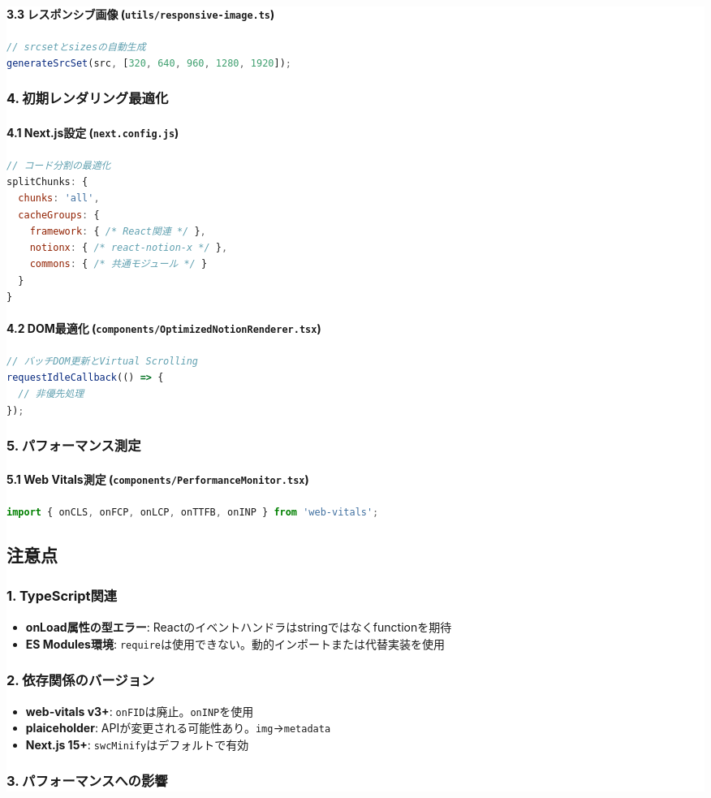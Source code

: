 #### 3.3 レスポンシブ画像 (`utils/responsive-image.ts`)

```typescript
// srcsetとsizesの自動生成
generateSrcSet(src, [320, 640, 960, 1280, 1920]);
```

### 4. 初期レンダリング最適化

#### 4.1 Next.js設定 (`next.config.js`)

```javascript
// コード分割の最適化
splitChunks: {
  chunks: 'all',
  cacheGroups: {
    framework: { /* React関連 */ },
    notionx: { /* react-notion-x */ },
    commons: { /* 共通モジュール */ }
  }
}
```

#### 4.2 DOM最適化 (`components/OptimizedNotionRenderer.tsx`)

```typescript
// バッチDOM更新とVirtual Scrolling
requestIdleCallback(() => {
  // 非優先処理
});
```

### 5. パフォーマンス測定

#### 5.1 Web Vitals測定 (`components/PerformanceMonitor.tsx`)

```typescript
import { onCLS, onFCP, onLCP, onTTFB, onINP } from 'web-vitals';
```

## 注意点

### 1. TypeScript関連

- **onLoad属性の型エラー**: Reactのイベントハンドラはstringではなくfunctionを期待
- **ES Modules環境**: `require`は使用できない。動的インポートまたは代替実装を使用

### 2. 依存関係のバージョン

- **web-vitals v3+**: `onFID`は廃止。`onINP`を使用
- **plaiceholder**: APIが変更される可能性あり。`img`→`metadata`
- **Next.js 15+**: `swcMinify`はデフォルトで有効

### 3. パフォーマンスへの影響
